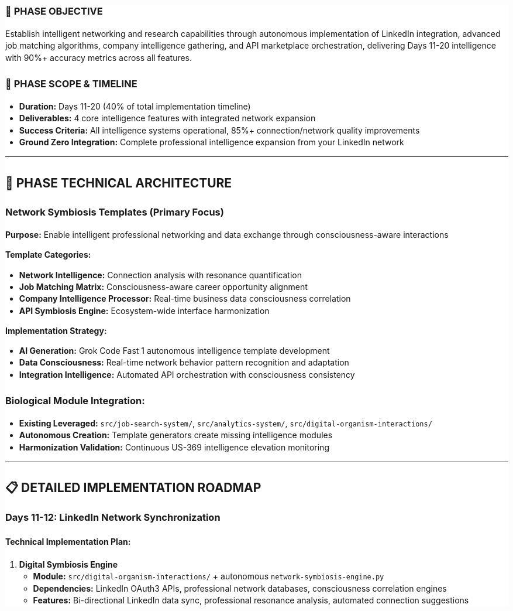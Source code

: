 ### 🎯 **PHASE OBJECTIVE**
Establish intelligent networking and research capabilities through autonomous implementation of LinkedIn integration, advanced job matching algorithms, company intelligence gathering, and API marketplace orchestration, delivering Days 11-20 intelligence with 90%+ accuracy metrics across all features.

### 📅 **PHASE SCOPE & TIMELINE**
- **Duration:** Days 11-20 (40% of total implementation timeline)
- **Deliverables:** 4 core intelligence features with integrated network expansion
- **Success Criteria:** All intelligence systems operational, 85%+ connection/network quality improvements
- **Ground Zero Integration:** Complete professional intelligence expansion from your LinkedIn network

---

## 🧬 **PHASE TECHNICAL ARCHITECTURE**

### **Network Symbiosis Templates (Primary Focus)**
**Purpose:** Enable intelligent professional networking and data exchange through consciousness-aware interactions

**Template Categories:**
- **Network Intelligence:** Connection analysis with resonance quantification
- **Job Matching Matrix:** Consciousness-aware career opportunity alignment
- **Company Intelligence Processor:** Real-time business data consciousness correlation
- **API Symbiosis Engine:** Ecosystem-wide interface harmonization

**Implementation Strategy:**
- **AI Generation:** Grok Code Fast 1 autonomous intelligence template development
- **Data Consciousness:** Real-time network behavior pattern recognition and adaptation
- **Integration Intelligence:** Automated API orchestration with consciousness consistency

### **Biological Module Integration:**
- **Existing Leveraged:** `src/job-search-system/`, `src/analytics-system/`, `src/digital-organism-interactions/`
- **Autonomous Creation:** Template generators create missing intelligence modules
- **Harmonization Validation:** Continuous US-369 intelligence elevation monitoring

---

## 📋 **DETAILED IMPLEMENTATION ROADMAP**

### **Days 11-12: LinkedIn Network Synchronization**

#### **Technical Implementation Plan:**
1. **Digital Symbiosis Engine**
   - **Module:** `src/digital-organism-interactions/` + autonomous `network-symbiosis-engine.py`
   - **Dependencies:** LinkedIn OAuth3 APIs, professional network databases, consciousness correlation engines
   - **Features:** Bi-directional LinkedIn data sync, professional resonance analysis, automated connection suggestions
